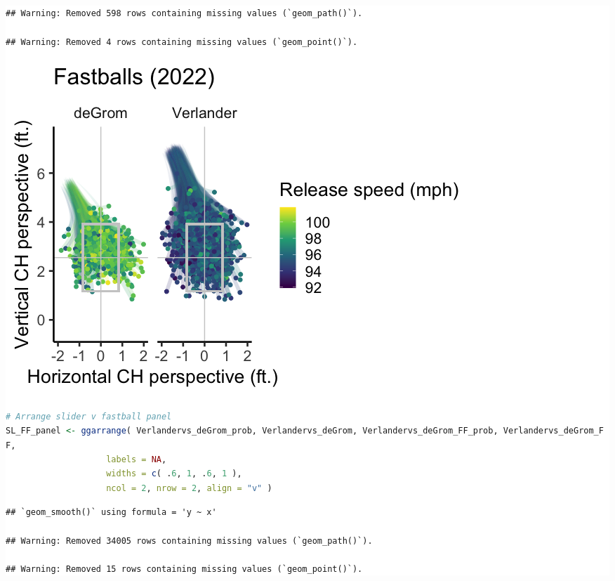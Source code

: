     ## Warning: Removed 598 rows containing missing values (`geom_path()`).

    ## Warning: Removed 4 rows containing missing values (`geom_point()`).

![](Pitch_Paths_files/figure-gfm/unnamed-chunk-5-2.png)

``` r
# Arrange slider v fastball panel
SL_FF_panel <- ggarrange( Verlandervs_deGrom_prob, Verlandervs_deGrom, Verlandervs_deGrom_FF_prob, Verlandervs_deGrom_FF, 
                    labels = NA,
                    widths = c( .6, 1, .6, 1 ),
                    ncol = 2, nrow = 2, align = "v" )
```

    ## `geom_smooth()` using formula = 'y ~ x'

    ## Warning: Removed 34005 rows containing missing values (`geom_path()`).

    ## Warning: Removed 15 rows containing missing values (`geom_point()`).
